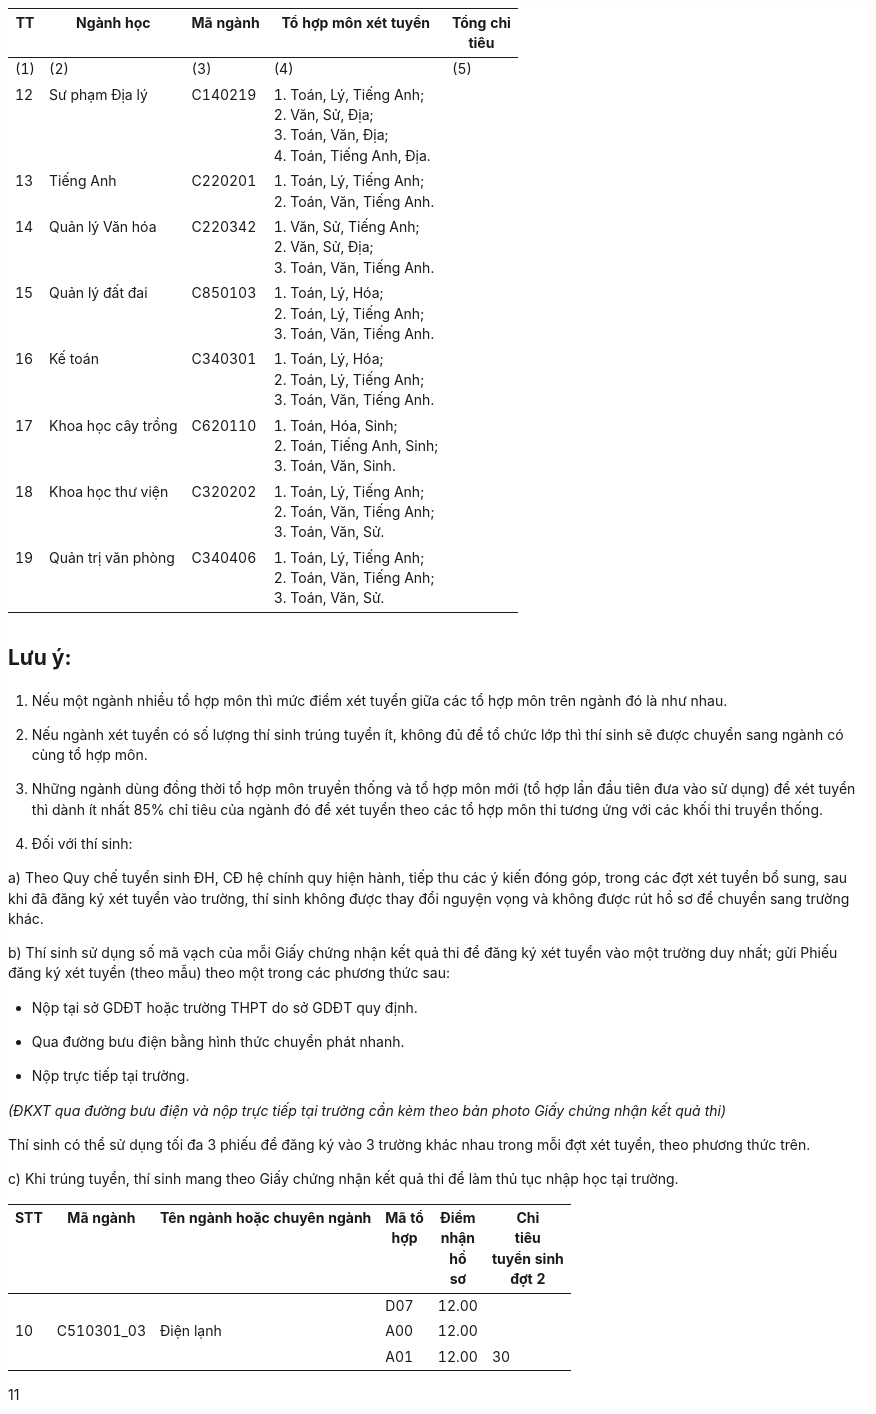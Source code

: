 | TT  | Ngành học          | Mã ngành | Tổ hợp môn xét tuyển                                                                          | Tổng chỉ<br>tiêu |
|-----|--------------------|----------|-----------------------------------------------------------------------------------------------|------------------|
| (1) | (2)                | (3)      | (4)                                                                                           | (5)              |
| 12  | Sư phạm Địa lý     | C140219  | 1. Toán, Lý, Tiếng Anh;<br>2. Văn, Sử, Địa;<br>3. Toán, Văn, Địa;<br>4. Toán, Tiếng Anh, Địa. |                  |
| 13  | Tiếng Anh          | C220201  | 1. Toán, Lý, Tiếng Anh;<br>2. Toán, Văn, Tiếng Anh.                                           |                  |
| 14  | Quản lý Văn hóa    | C220342  | 1. Văn, Sử, Tiếng Anh;<br>2. Văn, Sử, Địa;<br>3. Toán, Văn, Tiếng Anh.                        |                  |
| 15  | Quản lý đất đai    | C850103  | 1. Toán, Lý, Hóa;<br>2. Toán, Lý, Tiếng Anh;<br>3. Toán, Văn, Tiếng Anh.                      |                  |
| 16  | Kế toán            | C340301  | 1. Toán, Lý, Hóa;<br>2. Toán, Lý, Tiếng Anh;<br>3. Toán, Văn, Tiếng Anh.                      |                  |
| 17  | Khoa học cây trồng | C620110  | 1. Toán, Hóa, Sinh;<br>2. Toán, Tiếng Anh, Sinh;<br>3. Toán, Văn, Sinh.                       |                  |
| 18  | Khoa học thư viện  | C320202  | 1. Toán, Lý, Tiếng Anh;<br>2. Toán, Văn, Tiếng Anh;<br>3. Toán, Văn, Sử.                      |                  |
| 19  | Quản trị văn phòng | C340406  | 1. Toán, Lý, Tiếng Anh;<br>2. Toán, Văn, Tiếng Anh;<br>3. Toán, Văn, Sử.                      |                  |

## **Lưu ý:**

1. Nếu một ngành nhiều tổ hợp môn thì mức điểm xét tuyển giữa các tổ hợp môn trên ngành đó là như nhau.

2. Nếu ngành xét tuyển có số lượng thí sinh trúng tuyển ít, không đủ để tổ chức lớp thì thí sinh sẽ được chuyển sang ngành có cùng tổ hợp môn.

3. Những ngành dùng đồng thời tổ hợp môn truyền thống và tổ hợp môn mới (tổ hợp lần đầu tiên đưa vào sử dụng) để xét tuyển thì dành ít nhất 85% chỉ tiêu của ngành đó để xét tuyển theo các tổ hợp môn thi tương ứng với các khối thi truyển thống.

4. Đối với thí sinh:

a) Theo Quy chế tuyển sinh ĐH, CĐ hệ chính quy hiện hành, tiếp thu các ý kiến đóng góp, trong các đợt xét tuyển bổ sung, sau khi đã đăng ký xét tuyển vào trường, thí sinh không được thay đổi nguyện vọng và không được rút hồ sơ để chuyển sang trường khác.

b) Thí sinh sử dụng số mã vạch của mỗi Giấy chứng nhận kết quả thi để đăng ký xét tuyển vào một trường duy nhất; gửi Phiếu đăng ký xét tuyển (theo mẫu) theo một trong các phương thức sau:

- Nộp tại sở GDĐT hoặc trường THPT do sở GDĐT quy định.

- Qua đường bưu điện bằng hình thức chuyển phát nhanh.

- Nộp trực tiếp tại trường.

*(ĐKXT qua đường bưu điện và nộp trực tiếp tại trường cần kèm theo bản photo Giấy chứng nhận kết quả thi)*

Thí sinh có thể sử dụng tối đa 3 phiếu để đăng ký vào 3 trường khác nhau trong mỗi đợt xét tuyển, theo phương thức trên.

c) Khi trúng tuyển, thí sinh mang theo Giấy chứng nhận kết quả thi để làm thủ tục nhập học tại trường.

| STT | Mã ngành   | Tên ngành hoặc chuyên ngành | Mã tổ<br>hợp | Điểm<br>nhận<br>hồ<br>sơ | Chỉ<br>tiêu<br>tuyển sinh<br>đợt 2 |
|-----|------------|-----------------------------|--------------|--------------------------|------------------------------------|
|     |            |                             | D07          | 12.00                    |                                    |
| 10  | C510301_03 | Điện lạnh                   | A00          | 12.00                    |                                    |
|     |            |                             | A01          | 12.00                    | 30                                 |

11